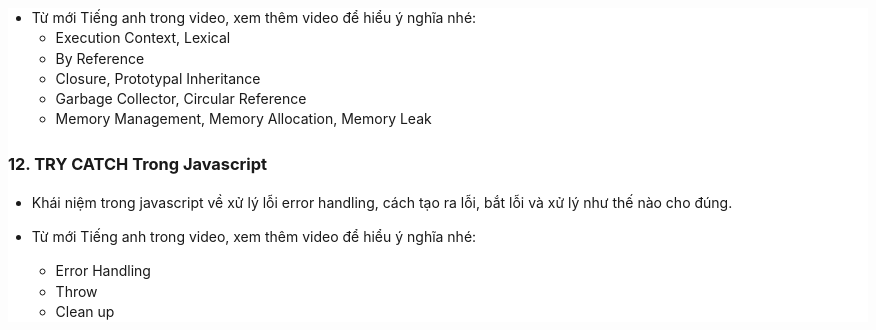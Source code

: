 - Từ mới Tiếng anh trong video, xem thêm video để hiểu ý nghĩa nhé:
  - Execution Context, Lexical
  - By Reference
  - Closure, Prototypal Inheritance
  - Garbage Collector, Circular Reference
  - Memory Management, Memory Allocation, Memory Leak

### 12. TRY CATCH Trong Javascript

- Khái niệm trong javascript về xử lý lỗi error handling, cách tạo ra lỗi, bắt lỗi và xử lý như thế nào cho đúng.

- Từ mới Tiếng anh trong video, xem thêm video để hiểu ý nghĩa nhé:
  - Error Handling
  - Throw
  - Clean up
